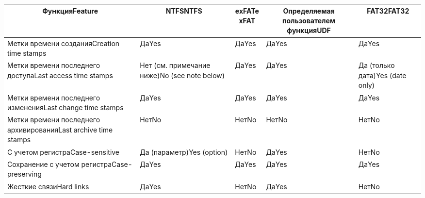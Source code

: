 

| <span data-ttu-id="9d621-115">Функция</span><span class="sxs-lookup"><span data-stu-id="9d621-115">Feature</span></span>                             | <span data-ttu-id="9d621-116">NTFS</span><span class="sxs-lookup"><span data-stu-id="9d621-116">NTFS</span></span>                           | <span data-ttu-id="9d621-117">exFAT</span><span class="sxs-lookup"><span data-stu-id="9d621-117">exFAT</span></span>          | <span data-ttu-id="9d621-118">Определяемая пользователем функция</span><span class="sxs-lookup"><span data-stu-id="9d621-118">UDF</span></span>                           | <span data-ttu-id="9d621-119">FAT32</span><span class="sxs-lookup"><span data-stu-id="9d621-119">FAT32</span></span>                      |
|-------------------------------------|--------------------------------|----------------|-------------------------------|----------------------------|
| <span data-ttu-id="9d621-120">Метки времени создания</span><span class="sxs-lookup"><span data-stu-id="9d621-120">Creation time stamps</span></span><br/>     | <span data-ttu-id="9d621-121">Да</span><span class="sxs-lookup"><span data-stu-id="9d621-121">Yes</span></span><br/>                 | <span data-ttu-id="9d621-122">Да</span><span class="sxs-lookup"><span data-stu-id="9d621-122">Yes</span></span><br/> | <span data-ttu-id="9d621-123">Да</span><span class="sxs-lookup"><span data-stu-id="9d621-123">Yes</span></span><br/>                | <span data-ttu-id="9d621-124">Да</span><span class="sxs-lookup"><span data-stu-id="9d621-124">Yes</span></span><br/>             |
| <span data-ttu-id="9d621-125">Метки времени последнего доступа</span><span class="sxs-lookup"><span data-stu-id="9d621-125">Last access time stamps</span></span><br/>  | <span data-ttu-id="9d621-126">Нет (см. примечание ниже)</span><span class="sxs-lookup"><span data-stu-id="9d621-126">No (see note below)</span></span><br/> | <span data-ttu-id="9d621-127">Да</span><span class="sxs-lookup"><span data-stu-id="9d621-127">Yes</span></span><br/> | <span data-ttu-id="9d621-128">Да</span><span class="sxs-lookup"><span data-stu-id="9d621-128">Yes</span></span><br/>                | <span data-ttu-id="9d621-129">Да (только дата)</span><span class="sxs-lookup"><span data-stu-id="9d621-129">Yes (date only)</span></span><br/> |
| <span data-ttu-id="9d621-130">Метки времени последнего изменения</span><span class="sxs-lookup"><span data-stu-id="9d621-130">Last change time stamps</span></span><br/>  | <span data-ttu-id="9d621-131">Да</span><span class="sxs-lookup"><span data-stu-id="9d621-131">Yes</span></span><br/>                 | <span data-ttu-id="9d621-132">Да</span><span class="sxs-lookup"><span data-stu-id="9d621-132">Yes</span></span><br/> | <span data-ttu-id="9d621-133">Да</span><span class="sxs-lookup"><span data-stu-id="9d621-133">Yes</span></span><br/>                | <span data-ttu-id="9d621-134">Да</span><span class="sxs-lookup"><span data-stu-id="9d621-134">Yes</span></span><br/>             |
| <span data-ttu-id="9d621-135">Метки времени последнего архивирования</span><span class="sxs-lookup"><span data-stu-id="9d621-135">Last archive time stamps</span></span><br/> | <span data-ttu-id="9d621-136">Нет</span><span class="sxs-lookup"><span data-stu-id="9d621-136">No</span></span><br/>                  | <span data-ttu-id="9d621-137">Нет</span><span class="sxs-lookup"><span data-stu-id="9d621-137">No</span></span><br/>  | <span data-ttu-id="9d621-138">Нет</span><span class="sxs-lookup"><span data-stu-id="9d621-138">No</span></span><br/>                 | <span data-ttu-id="9d621-139">Нет</span><span class="sxs-lookup"><span data-stu-id="9d621-139">No</span></span><br/>              |
| <span data-ttu-id="9d621-140">С учетом регистра</span><span class="sxs-lookup"><span data-stu-id="9d621-140">Case-sensitive</span></span><br/>           | <span data-ttu-id="9d621-141">Да (параметр)</span><span class="sxs-lookup"><span data-stu-id="9d621-141">Yes (option)</span></span><br/>        | <span data-ttu-id="9d621-142">Нет</span><span class="sxs-lookup"><span data-stu-id="9d621-142">No</span></span><br/>  | <span data-ttu-id="9d621-143">Да</span><span class="sxs-lookup"><span data-stu-id="9d621-143">Yes</span></span><br/>                | <span data-ttu-id="9d621-144">Нет</span><span class="sxs-lookup"><span data-stu-id="9d621-144">No</span></span><br/>              |
| <span data-ttu-id="9d621-145">Сохранение с учетом регистра</span><span class="sxs-lookup"><span data-stu-id="9d621-145">Case-preserving</span></span><br/>          | <span data-ttu-id="9d621-146">Да</span><span class="sxs-lookup"><span data-stu-id="9d621-146">Yes</span></span><br/>                 | <span data-ttu-id="9d621-147">Да</span><span class="sxs-lookup"><span data-stu-id="9d621-147">Yes</span></span><br/> | <span data-ttu-id="9d621-148">Да</span><span class="sxs-lookup"><span data-stu-id="9d621-148">Yes</span></span><br/>                | <span data-ttu-id="9d621-149">Да</span><span class="sxs-lookup"><span data-stu-id="9d621-149">Yes</span></span><br/>             |
| <span data-ttu-id="9d621-150">Жесткие связи</span><span class="sxs-lookup"><span data-stu-id="9d621-150">Hard links</span></span><br/>               | <span data-ttu-id="9d621-151">Да</span><span class="sxs-lookup"><span data-stu-id="9d621-151">Yes</span></span><br/>                 | <span data-ttu-id="9d621-152">Нет</span><span class="sxs-lookup"><span data-stu-id="9d621-152">No</span></span><br/>  | <span data-ttu-id="9d621-153">Да</span><span class="sxs-lookup"><span data-stu-id="9d621-153">Yes</span></span><br/>                | <span data-ttu-id="9d621-154">Нет</span><span class="sxs-lookup"><span data-stu-id="9d621-154">No</span></span><br/>              |